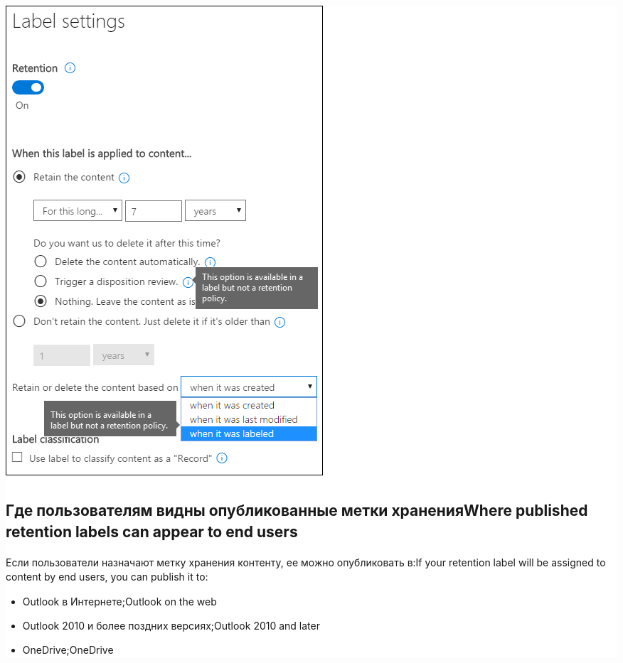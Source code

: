 ![Настройки хранения со специальными параметрами меток](../media/c49118c9-6279-4661-94db-deffa76e27ac.png)
  
## <a name="where-published-retention-labels-can-appear-to-end-users"></a><span data-ttu-id="d9430-199">Где пользователям видны опубликованные метки хранения</span><span class="sxs-lookup"><span data-stu-id="d9430-199">Where published retention labels can appear to end users</span></span>

<span data-ttu-id="d9430-200">Если пользователи назначают метку хранения контенту, ее можно опубликовать в:</span><span class="sxs-lookup"><span data-stu-id="d9430-200">If your retention label will be assigned to content by end users, you can publish it to:</span></span>
  
- <span data-ttu-id="d9430-201">Outlook в Интернете;</span><span class="sxs-lookup"><span data-stu-id="d9430-201">Outlook on the web</span></span>
    
- <span data-ttu-id="d9430-202">Outlook 2010 и более поздних версиях;</span><span class="sxs-lookup"><span data-stu-id="d9430-202">Outlook 2010 and later</span></span>
    
- <span data-ttu-id="d9430-203">OneDrive;</span><span class="sxs-lookup"><span data-stu-id="d9430-203">OneDrive</span></span>
    